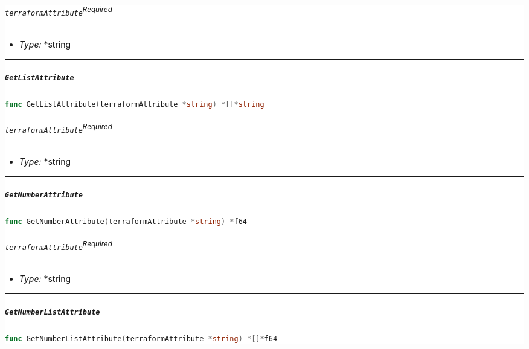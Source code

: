 ###### `terraformAttribute`<sup>Required</sup> <a name="terraformAttribute" id="rhizo-co-terraform-provider-oci.dataOciDatabaseMigrationMigrations.DataOciDatabaseMigrationMigrationsAdvancedParametersOutputReference.getBooleanMapAttribute.parameter.terraformAttribute"></a>

- *Type:* *string

---

##### `GetListAttribute` <a name="GetListAttribute" id="rhizo-co-terraform-provider-oci.dataOciDatabaseMigrationMigrations.DataOciDatabaseMigrationMigrationsAdvancedParametersOutputReference.getListAttribute"></a>

```go
func GetListAttribute(terraformAttribute *string) *[]*string
```

###### `terraformAttribute`<sup>Required</sup> <a name="terraformAttribute" id="rhizo-co-terraform-provider-oci.dataOciDatabaseMigrationMigrations.DataOciDatabaseMigrationMigrationsAdvancedParametersOutputReference.getListAttribute.parameter.terraformAttribute"></a>

- *Type:* *string

---

##### `GetNumberAttribute` <a name="GetNumberAttribute" id="rhizo-co-terraform-provider-oci.dataOciDatabaseMigrationMigrations.DataOciDatabaseMigrationMigrationsAdvancedParametersOutputReference.getNumberAttribute"></a>

```go
func GetNumberAttribute(terraformAttribute *string) *f64
```

###### `terraformAttribute`<sup>Required</sup> <a name="terraformAttribute" id="rhizo-co-terraform-provider-oci.dataOciDatabaseMigrationMigrations.DataOciDatabaseMigrationMigrationsAdvancedParametersOutputReference.getNumberAttribute.parameter.terraformAttribute"></a>

- *Type:* *string

---

##### `GetNumberListAttribute` <a name="GetNumberListAttribute" id="rhizo-co-terraform-provider-oci.dataOciDatabaseMigrationMigrations.DataOciDatabaseMigrationMigrationsAdvancedParametersOutputReference.getNumberListAttribute"></a>

```go
func GetNumberListAttribute(terraformAttribute *string) *[]*f64
```
